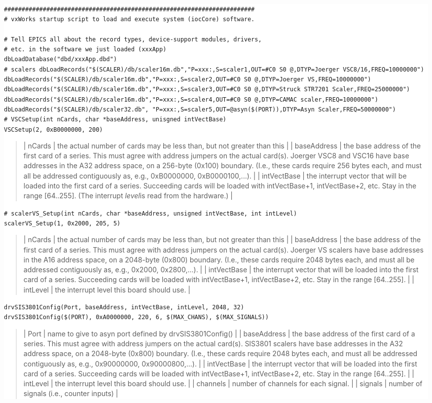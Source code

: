 ```  
####################################################################### 
# vxWorks startup script to load and execute system (iocCore) software. 

# Tell EPICS all about the record types, device-support modules, drivers, 
# etc. in the software we just loaded (xxxApp) 
dbLoadDatabase("dbd/xxxApp.dbd")  
# scalers dbLoadRecords("$(SCALER)/db/scaler16m.db","P=xxx:,S=scaler1,OUT=#C0 S0 @,DTYP=Joerger VSC8/16,FREQ=10000000") 
dbLoadRecords("$(SCALER)/db/scaler16m.db","P=xxx:,S=scaler2,OUT=#C0 S0 @,DTYP=Joerger VS,FREQ=10000000") 
dbLoadRecords("$(SCALER)/db/scaler16m.db","P=xxx:,S=scaler3,OUT=#C0 S0 @,DTYP=Struck STR7201 Scaler,FREQ=25000000") 
dbLoadRecords("$(SCALER)/db/scaler16m.db","P=xxx:,S=scaler4,OUT=#C0 S0 @,DTYP=CAMAC scaler,FREQ=10000000") 
dbLoadRecords("$(SCALER)/db/scaler32.db", "P=xxx:,S=scaler5,OUT=@asyn($(PORT)),DTYP=Asyn Scaler,FREQ=50000000") 
# VSCSetup(int nCards, char *baseAddress, unisgned intVectBase) 
VSCSetup(2, 0xB0000000, 200) 
```

>| nCards | the actual number of cards may be less than, but not greater than this | 
>| baseAddress | the base address of the first card of a series. This must agree with address jumpers on the actual card(s). Joerger VSC8 and VSC16 have base addresses in the A32 address space, on a 256-byte (0x100) boundary. (I.e., these cards require 256 bytes each, and must all be addressed contiguously as, e.g., 0xB0000000, 0xB0000100,...). | 
>| intVectBase | the interrupt vector that will be loaded into the first card of a series. Succeeding cards will be loaded with intVectBase+1, intVectBase+2, etc. Stay in the range \[64..255\]. (The interrupt *level*is read from the hardware.) |  

``` 
# scalerVS_Setup(int nCards, char *baseAddress, unsigned intVectBase, int intLevel) 
scalerVS_Setup(1, 0x2000, 205, 5)
```

>| nCards | the actual number of cards may be less than, but not greater than this | 
>| baseAddress | the base address of the first card of a series. This must agree with address jumpers on the actual card(s). Joerger VS scalers have base addresses in the A16 address space, on a 2048-byte (0x800) boundary. (I.e., these cards require 2048 bytes each, and must all be addressed contiguously as, e.g., 0x2000, 0x2800,...). | 
>| intVectBase | the interrupt vector that will be loaded into the first card of a series. Succeeding cards will be loaded with intVectBase+1, intVectBase+2, etc. Stay in the range \[64..255\]. | 
>| intLevel | the interrupt level this board should use. | 

```
drvSIS3801Config(Port, baseAddress, intVectBase, intLevel, 2048, 32)
drvSIS3801Config($(PORT), 0xA0000000, 220, 6, $(MAX_CHANS), $(MAX_SIGNALS))
```

>| Port | name to give to asyn port defined by drvSIS3801Config() | 
>| baseAddress | the base address of the first card of a series. This must agree with address jumpers on the actual card(s). SIS3801 scalers have base addresses in the A32 address space, on a 2048-byte (0x800) boundary. (I.e., these cards require 2048 bytes each, and must all be addressed contiguously as, e.g., 0x90000000, 0x90000800,...). | 
>| intVectBase | the interrupt vector that will be loaded into the first card of a series. Succeeding cards will be loaded with intVectBase+1, intVectBase+2, etc. Stay in the range \[64..255\]. | 
>| intLevel | the interrupt level this board should use. | 
>| channels | number of channels for each signal. | 
>| signals | number of signals (i.e., counter inputs) | 
